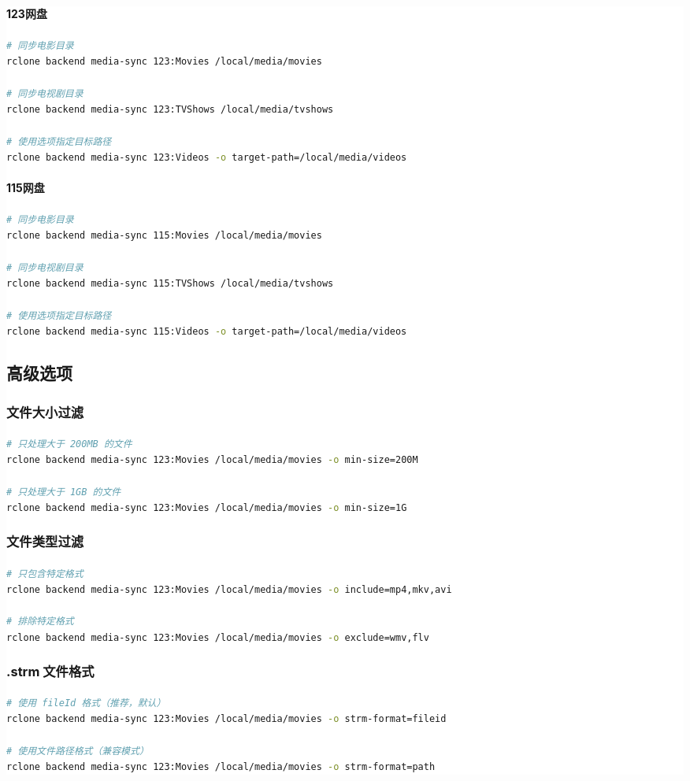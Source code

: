 #### 123网盘
```bash
# 同步电影目录
rclone backend media-sync 123:Movies /local/media/movies

# 同步电视剧目录
rclone backend media-sync 123:TVShows /local/media/tvshows

# 使用选项指定目标路径
rclone backend media-sync 123:Videos -o target-path=/local/media/videos
```

#### 115网盘
```bash
# 同步电影目录
rclone backend media-sync 115:Movies /local/media/movies

# 同步电视剧目录
rclone backend media-sync 115:TVShows /local/media/tvshows

# 使用选项指定目标路径
rclone backend media-sync 115:Videos -o target-path=/local/media/videos
```

## 高级选项

### 文件大小过滤
```bash
# 只处理大于 200MB 的文件
rclone backend media-sync 123:Movies /local/media/movies -o min-size=200M

# 只处理大于 1GB 的文件
rclone backend media-sync 123:Movies /local/media/movies -o min-size=1G
```

### 文件类型过滤
```bash
# 只包含特定格式
rclone backend media-sync 123:Movies /local/media/movies -o include=mp4,mkv,avi

# 排除特定格式
rclone backend media-sync 123:Movies /local/media/movies -o exclude=wmv,flv
```

### .strm 文件格式
```bash
# 使用 fileId 格式（推荐，默认）
rclone backend media-sync 123:Movies /local/media/movies -o strm-format=fileid

# 使用文件路径格式（兼容模式）
rclone backend media-sync 123:Movies /local/media/movies -o strm-format=path
```
